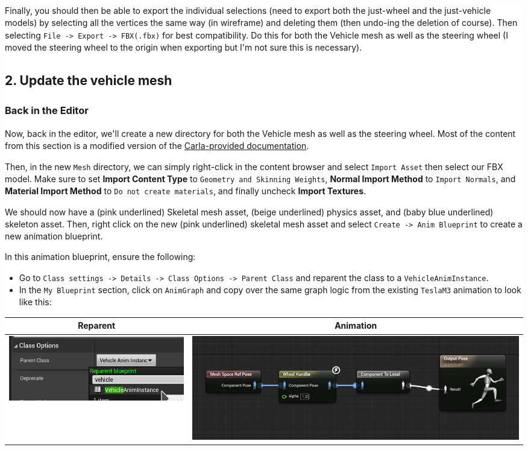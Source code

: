 Finally, you should then be able to export the individual selections (need to export both the just-wheel and the just-vehicle models) by selecting all the vertices the same way (in wireframe) and deleting them (then undo-ing the deletion of course). Then selecting `File -> Export -> FBX(.fbx)` for best compatibility. Do this for both the Vehicle mesh as well as the steering wheel (I moved the steering wheel to the origin when exporting but I'm not sure this is necessary). 

## 2. Update the vehicle mesh

### Back in the Editor
Now, back in the editor, we'll create a new directory for both the Vehicle mesh as well as the steering wheel. Most of the content from this section is a modified version of the [Carla-provided documentation](https://carla.readthedocs.io/en/latest/tuto_A_add_vehicle/).

Then, in the new `Mesh` directory, we can simply right-click in the content browser and select `Import Asset` then select our FBX model. Make sure to set **Import Content Type** to `Geometry and Skinning Weights`, **Normal Import Method** to `Import Normals`, and **Material Import Method** to `Do not create materials`,  and finally uncheck **Import Textures**.

We should now have a (pink underlined) Skeletal mesh asset, (beige underlined) physics asset, and (baby blue underlined) skeleton asset. Then, right click on the new (pink underlined) skeletal mesh asset and select `Create -> Anim Blueprint` to create a new animation blueprint. 

In this animation blueprint, ensure the following:
- Go to `Class settings -> Details -> Class Options -> Parent Class` and reparent the class to a `VehicleAnimInstance`. 
- In the `My Blueprint` section, click on `AnimGraph` and copy over the same graph logic from the existing `TeslaM3` animation to look like this:

| Reparent | Animation | 
| --- | --- | 
| ![Reparent](Figures/Model/AnimClassOption.png) | ![AnimGraph](Figures/Model/AnimGraph.png) | 
